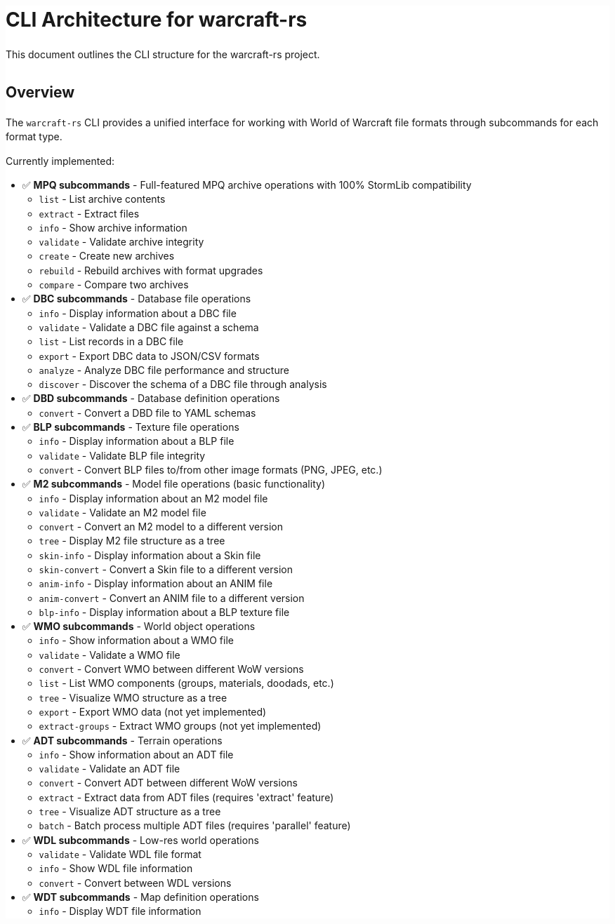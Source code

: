 # CLI Architecture for warcraft-rs

This document outlines the CLI structure for the warcraft-rs project.

## Overview

The `warcraft-rs` CLI provides a unified interface for working with World of
Warcraft file formats through subcommands for each format type.

Currently implemented:

- ✅ **MPQ subcommands** - Full-featured MPQ archive operations with 100% StormLib compatibility
  - `list` - List archive contents
  - `extract` - Extract files
  - `info` - Show archive information
  - `validate` - Validate archive integrity
  - `create` - Create new archives
  - `rebuild` - Rebuild archives with format upgrades
  - `compare` - Compare two archives
- ✅ **DBC subcommands** - Database file operations
  - `info` - Display information about a DBC file
  - `validate` - Validate a DBC file against a schema
  - `list` - List records in a DBC file
  - `export` - Export DBC data to JSON/CSV formats
  - `analyze` - Analyze DBC file performance and structure
  - `discover` - Discover the schema of a DBC file through analysis
- ✅ **DBD subcommands** - Database definition operations
  - `convert` - Convert a DBD file to YAML schemas
- ✅ **BLP subcommands** - Texture file operations
  - `info` - Display information about a BLP file
  - `validate` - Validate BLP file integrity
  - `convert` - Convert BLP files to/from other image formats (PNG, JPEG, etc.)
- ✅ **M2 subcommands** - Model file operations (basic functionality)
  - `info` - Display information about an M2 model file
  - `validate` - Validate an M2 model file
  - `convert` - Convert an M2 model to a different version
  - `tree` - Display M2 file structure as a tree
  - `skin-info` - Display information about a Skin file
  - `skin-convert` - Convert a Skin file to a different version
  - `anim-info` - Display information about an ANIM file
  - `anim-convert` - Convert an ANIM file to a different version
  - `blp-info` - Display information about a BLP texture file
- ✅ **WMO subcommands** - World object operations
  - `info` - Show information about a WMO file
  - `validate` - Validate a WMO file
  - `convert` - Convert WMO between different WoW versions
  - `list` - List WMO components (groups, materials, doodads, etc.)
  - `tree` - Visualize WMO structure as a tree
  - `export` - Export WMO data (not yet implemented)
  - `extract-groups` - Extract WMO groups (not yet implemented)
- ✅ **ADT subcommands** - Terrain operations
  - `info` - Show information about an ADT file
  - `validate` - Validate an ADT file
  - `convert` - Convert ADT between different WoW versions
  - `extract` - Extract data from ADT files (requires 'extract' feature)
  - `tree` - Visualize ADT structure as a tree
  - `batch` - Batch process multiple ADT files (requires 'parallel' feature)
- ✅ **WDL subcommands** - Low-res world operations
  - `validate` - Validate WDL file format
  - `info` - Show WDL file information
  - `convert` - Convert between WDL versions
- ✅ **WDT subcommands** - Map definition operations
  - `info` - Display WDT file information